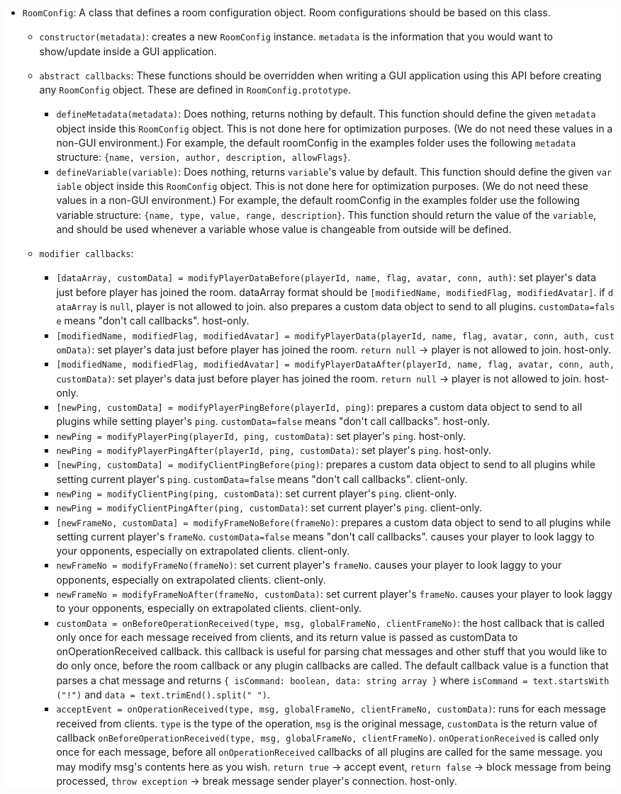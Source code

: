 - `RoomConfig`: A class that defines a room configuration object. Room configurations should be based on this class.

  - `constructor(metadata)`: creates a new `RoomConfig` instance. `metadata` is the information that you would want to show/update inside a GUI application.

  - `abstract callbacks`: These functions should be overridden when writing a GUI application using this API before creating any `RoomConfig` object. These are defined in `RoomConfig.prototype`.
    - `defineMetadata(metadata)`: Does nothing, returns nothing by default. This function should define the given `metadata` object inside this `RoomConfig` object. This is not done here for optimization purposes. (We do not need these values in a non-GUI environment.) For example, the default roomConfig in the examples folder uses the following `metadata` structure: `{name, version, author, description, allowFlags}`.
    - `defineVariable(variable)`: Does nothing, returns `variable`'s value by default. This function should define the given `variable` object inside this `RoomConfig` object. This is not done here for optimization purposes. (We do not need these values in a non-GUI environment.) For example, the default roomConfig in the examples folder use the following variable structure: `{name, type, value, range, description}`. This function should return the value of the `variable`, and should be used whenever a variable whose value is changeable from outside will be defined. 

  - `modifier callbacks`:
    - `[dataArray, customData] = modifyPlayerDataBefore(playerId, name, flag, avatar, conn, auth)`: set player's data just before player has joined the room. dataArray format should be `[modifiedName, modifiedFlag, modifiedAvatar]`. if `dataArray` is `null`, player is not allowed to join. also prepares a custom data object to send to all plugins. `customData=false` means "don't call callbacks". host-only.
    - `[modifiedName, modifiedFlag, modifiedAvatar] = modifyPlayerData(playerId, name, flag, avatar, conn, auth, customData)`: set player's data just before player has joined the room. `return null` -> player is not allowed to join. host-only.
    - `[modifiedName, modifiedFlag, modifiedAvatar] = modifyPlayerDataAfter(playerId, name, flag, avatar, conn, auth, customData)`: set player's data just before player has joined the room. `return null` -> player is not allowed to join. host-only.
    - `[newPing, customData] = modifyPlayerPingBefore(playerId, ping)`: prepares a custom data object to send to all plugins while setting player's `ping`. `customData=false` means "don't call callbacks". host-only.
    - `newPing = modifyPlayerPing(playerId, ping, customData)`: set player's `ping`. host-only.
    - `newPing = modifyPlayerPingAfter(playerId, ping, customData)`: set player's `ping`. host-only.
    - `[newPing, customData] = modifyClientPingBefore(ping)`: prepares a custom data object to send to all plugins while setting current player's `ping`. `customData=false` means "don't call callbacks". client-only.
    - `newPing = modifyClientPing(ping, customData)`: set current player's `ping`. client-only.
    - `newPing = modifyClientPingAfter(ping, customData)`: set current player's `ping`. client-only.
    - `[newFrameNo, customData] = modifyFrameNoBefore(frameNo)`: prepares a custom data object to send to all plugins while setting current player's `frameNo`. `customData=false` means "don't call callbacks". causes your player to look laggy to your opponents, especially on extrapolated clients. client-only.
    - `newFrameNo = modifyFrameNo(frameNo)`: set current player's `frameNo`. causes your player to look laggy to your opponents, especially on extrapolated clients. client-only.
    - `newFrameNo = modifyFrameNoAfter(frameNo, customData)`: set current player's `frameNo`. causes your player to look laggy to your opponents, especially on extrapolated clients. client-only.
    - `customData = onBeforeOperationReceived(type, msg, globalFrameNo, clientFrameNo)`: the host callback that is called only once for each message received from clients, and its return value is passed as customData to onOperationReceived callback. this callback is useful for parsing chat messages and other stuff that you would like to do only once, before the room callback or any plugin callbacks are called. The default callback value is a function that parses a chat message and returns `{ isCommand: boolean, data: string array }` where `isCommand = text.startsWith("!")` and `data = text.trimEnd().split(" ")`. 
    - `acceptEvent = onOperationReceived(type, msg, globalFrameNo, clientFrameNo, customData)`: runs for each message received from clients. `type` is the type of the operation, `msg` is the original message, `customData` is the return value of callback `onBeforeOperationReceived(type, msg, globalFrameNo, clientFrameNo)`. `onOperationReceived` is called only once for each message, before all `onOperationReceived` callbacks of all plugins are called for the same message. you may modify msg's contents here as you wish. `return true` -> accept event, `return false` -> block message from being processed, `throw exception` -> break message sender player's connection. host-only.